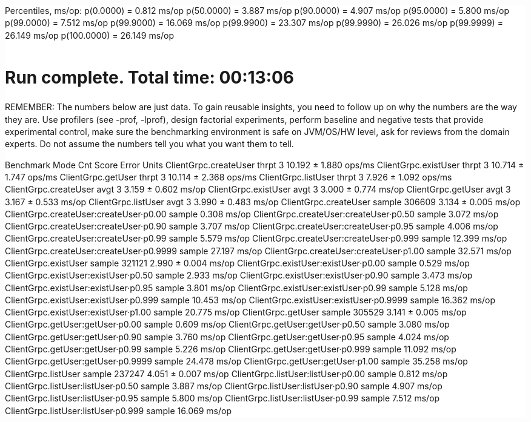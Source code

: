   Percentiles, ms/op:
      p(0.0000) =      0.812 ms/op
     p(50.0000) =      3.887 ms/op
     p(90.0000) =      4.907 ms/op
     p(95.0000) =      5.800 ms/op
     p(99.0000) =      7.512 ms/op
     p(99.9000) =     16.069 ms/op
     p(99.9900) =     23.307 ms/op
     p(99.9990) =     26.026 ms/op
     p(99.9999) =     26.149 ms/op
    p(100.0000) =     26.149 ms/op


# Run complete. Total time: 00:13:06

REMEMBER: The numbers below are just data. To gain reusable insights, you need to follow up on
why the numbers are the way they are. Use profilers (see -prof, -lprof), design factorial
experiments, perform baseline and negative tests that provide experimental control, make sure
the benchmarking environment is safe on JVM/OS/HW level, ask for reviews from the domain experts.
Do not assume the numbers tell you what you want them to tell.

Benchmark                                   Mode     Cnt   Score   Error   Units
ClientGrpc.createUser                      thrpt       3  10.192 ± 1.880  ops/ms
ClientGrpc.existUser                       thrpt       3  10.714 ± 1.747  ops/ms
ClientGrpc.getUser                         thrpt       3  10.114 ± 2.368  ops/ms
ClientGrpc.listUser                        thrpt       3   7.926 ± 1.092  ops/ms
ClientGrpc.createUser                       avgt       3   3.159 ± 0.602   ms/op
ClientGrpc.existUser                        avgt       3   3.000 ± 0.774   ms/op
ClientGrpc.getUser                          avgt       3   3.167 ± 0.533   ms/op
ClientGrpc.listUser                         avgt       3   3.990 ± 0.483   ms/op
ClientGrpc.createUser                     sample  306609   3.134 ± 0.005   ms/op
ClientGrpc.createUser:createUser·p0.00    sample           0.308           ms/op
ClientGrpc.createUser:createUser·p0.50    sample           3.072           ms/op
ClientGrpc.createUser:createUser·p0.90    sample           3.707           ms/op
ClientGrpc.createUser:createUser·p0.95    sample           4.006           ms/op
ClientGrpc.createUser:createUser·p0.99    sample           5.579           ms/op
ClientGrpc.createUser:createUser·p0.999   sample          12.399           ms/op
ClientGrpc.createUser:createUser·p0.9999  sample          27.197           ms/op
ClientGrpc.createUser:createUser·p1.00    sample          32.571           ms/op
ClientGrpc.existUser                      sample  321121   2.990 ± 0.004   ms/op
ClientGrpc.existUser:existUser·p0.00      sample           0.529           ms/op
ClientGrpc.existUser:existUser·p0.50      sample           2.933           ms/op
ClientGrpc.existUser:existUser·p0.90      sample           3.473           ms/op
ClientGrpc.existUser:existUser·p0.95      sample           3.801           ms/op
ClientGrpc.existUser:existUser·p0.99      sample           5.128           ms/op
ClientGrpc.existUser:existUser·p0.999     sample          10.453           ms/op
ClientGrpc.existUser:existUser·p0.9999    sample          16.362           ms/op
ClientGrpc.existUser:existUser·p1.00      sample          20.775           ms/op
ClientGrpc.getUser                        sample  305529   3.141 ± 0.005   ms/op
ClientGrpc.getUser:getUser·p0.00          sample           0.609           ms/op
ClientGrpc.getUser:getUser·p0.50          sample           3.080           ms/op
ClientGrpc.getUser:getUser·p0.90          sample           3.760           ms/op
ClientGrpc.getUser:getUser·p0.95          sample           4.024           ms/op
ClientGrpc.getUser:getUser·p0.99          sample           5.226           ms/op
ClientGrpc.getUser:getUser·p0.999         sample          11.092           ms/op
ClientGrpc.getUser:getUser·p0.9999        sample          24.478           ms/op
ClientGrpc.getUser:getUser·p1.00          sample          35.258           ms/op
ClientGrpc.listUser                       sample  237247   4.051 ± 0.007   ms/op
ClientGrpc.listUser:listUser·p0.00        sample           0.812           ms/op
ClientGrpc.listUser:listUser·p0.50        sample           3.887           ms/op
ClientGrpc.listUser:listUser·p0.90        sample           4.907           ms/op
ClientGrpc.listUser:listUser·p0.95        sample           5.800           ms/op
ClientGrpc.listUser:listUser·p0.99        sample           7.512           ms/op
ClientGrpc.listUser:listUser·p0.999       sample          16.069           ms/op